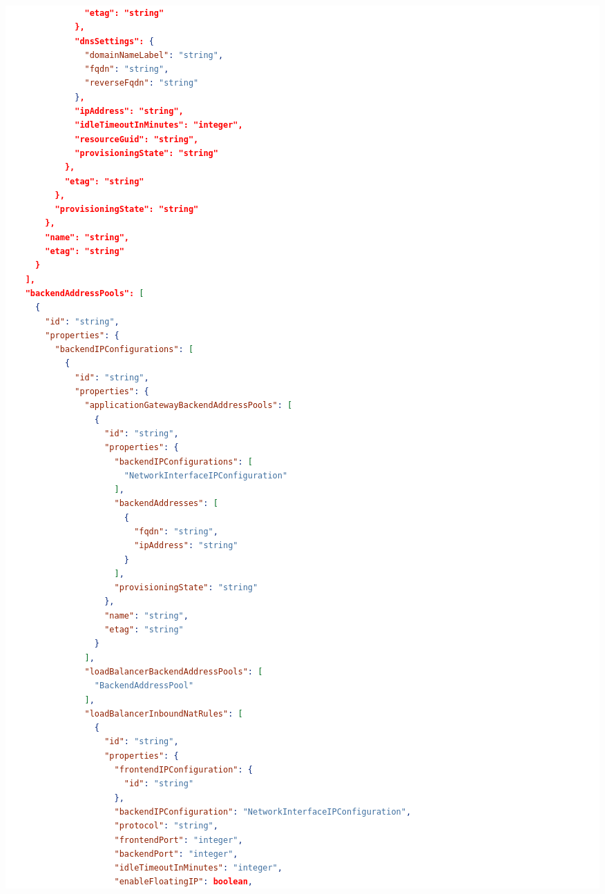 ```json
                "etag": "string"
              },
              "dnsSettings": {
                "domainNameLabel": "string",
                "fqdn": "string",
                "reverseFqdn": "string"
              },
              "ipAddress": "string",
              "idleTimeoutInMinutes": "integer",
              "resourceGuid": "string",
              "provisioningState": "string"
            },
            "etag": "string"
          },
          "provisioningState": "string"
        },
        "name": "string",
        "etag": "string"
      }
    ],
    "backendAddressPools": [
      {
        "id": "string",
        "properties": {
          "backendIPConfigurations": [
            {
              "id": "string",
              "properties": {
                "applicationGatewayBackendAddressPools": [
                  {
                    "id": "string",
                    "properties": {
                      "backendIPConfigurations": [
                        "NetworkInterfaceIPConfiguration"
                      ],
                      "backendAddresses": [
                        {
                          "fqdn": "string",
                          "ipAddress": "string"
                        }
                      ],
                      "provisioningState": "string"
                    },
                    "name": "string",
                    "etag": "string"
                  }
                ],
                "loadBalancerBackendAddressPools": [
                  "BackendAddressPool"
                ],
                "loadBalancerInboundNatRules": [
                  {
                    "id": "string",
                    "properties": {
                      "frontendIPConfiguration": {
                        "id": "string"
                      },
                      "backendIPConfiguration": "NetworkInterfaceIPConfiguration",
                      "protocol": "string",
                      "frontendPort": "integer",
                      "backendPort": "integer",
                      "idleTimeoutInMinutes": "integer",
                      "enableFloatingIP": boolean,
```